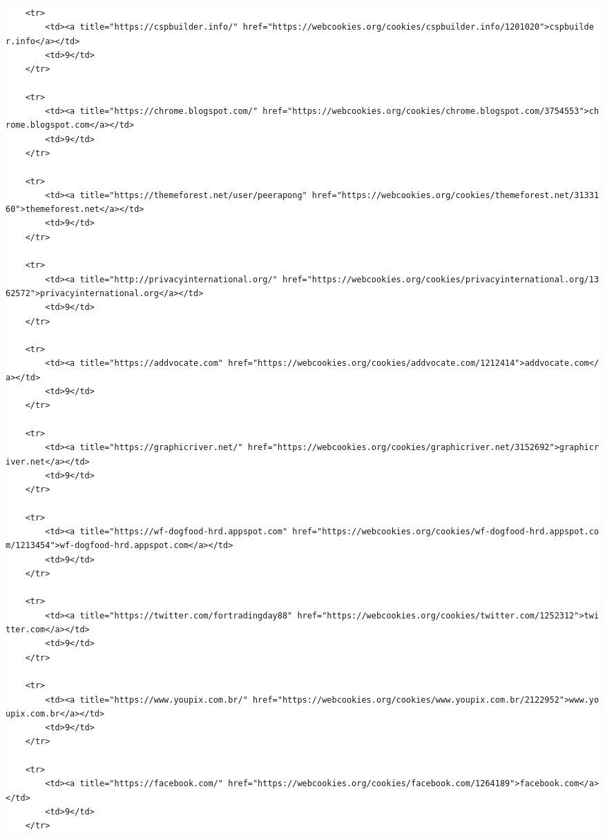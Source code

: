 		<tr>
			<td><a title="https://cspbuilder.info/" href="https://webcookies.org/cookies/cspbuilder.info/1201020">cspbuilder.info</a></td>
			<td>9</td>
		</tr>
	
		<tr>
			<td><a title="https://chrome.blogspot.com/" href="https://webcookies.org/cookies/chrome.blogspot.com/3754553">chrome.blogspot.com</a></td>
			<td>9</td>
		</tr>
	
		<tr>
			<td><a title="https://themeforest.net/user/peerapong" href="https://webcookies.org/cookies/themeforest.net/3133160">themeforest.net</a></td>
			<td>9</td>
		</tr>
	
		<tr>
			<td><a title="http://privacyinternational.org/" href="https://webcookies.org/cookies/privacyinternational.org/1362572">privacyinternational.org</a></td>
			<td>9</td>
		</tr>
	
		<tr>
			<td><a title="https://addvocate.com" href="https://webcookies.org/cookies/addvocate.com/1212414">addvocate.com</a></td>
			<td>9</td>
		</tr>
	
		<tr>
			<td><a title="https://graphicriver.net/" href="https://webcookies.org/cookies/graphicriver.net/3152692">graphicriver.net</a></td>
			<td>9</td>
		</tr>
	
		<tr>
			<td><a title="https://wf-dogfood-hrd.appspot.com" href="https://webcookies.org/cookies/wf-dogfood-hrd.appspot.com/1213454">wf-dogfood-hrd.appspot.com</a></td>
			<td>9</td>
		</tr>
	
		<tr>
			<td><a title="https://twitter.com/fortradingday88" href="https://webcookies.org/cookies/twitter.com/1252312">twitter.com</a></td>
			<td>9</td>
		</tr>
	
		<tr>
			<td><a title="https://www.youpix.com.br/" href="https://webcookies.org/cookies/www.youpix.com.br/2122952">www.youpix.com.br</a></td>
			<td>9</td>
		</tr>
	
		<tr>
			<td><a title="https://facebook.com/" href="https://webcookies.org/cookies/facebook.com/1264189">facebook.com</a></td>
			<td>9</td>
		</tr>
	